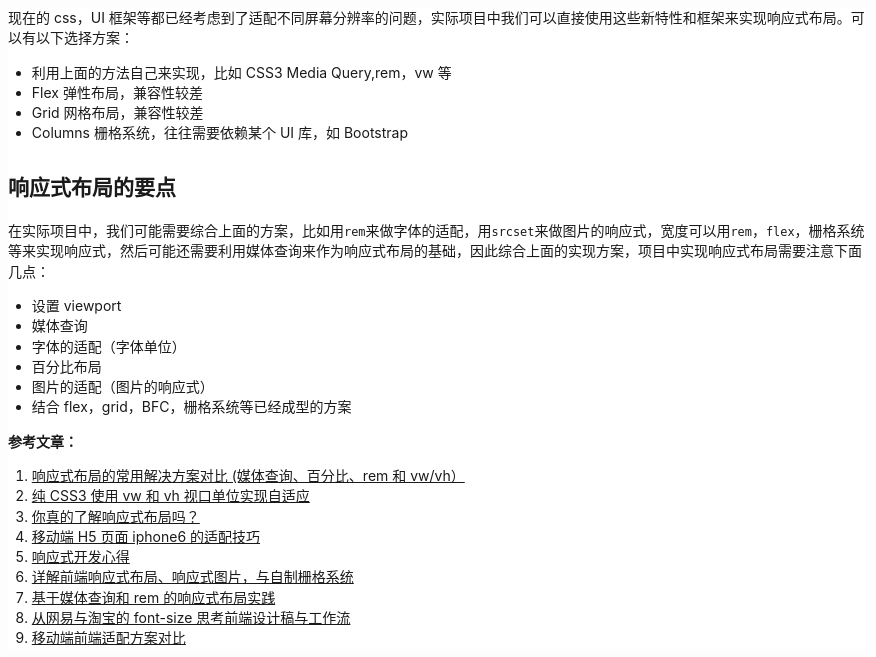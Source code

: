 现在的 css，UI 框架等都已经考虑到了适配不同屏幕分辨率的问题，实际项目中我们可以直接使用这些新特性和框架来实现响应式布局。可以有以下选择方案：

- 利用上面的方法自己来实现，比如 CSS3 Media Query,rem，vw 等
- Flex 弹性布局，兼容性较差
- Grid 网格布局，兼容性较差
- Columns 栅格系统，往往需要依赖某个 UI 库，如 Bootstrap

## 响应式布局的要点

在实际项目中，我们可能需要综合上面的方案，比如用`rem`来做字体的适配，用`srcset`来做图片的响应式，宽度可以用`rem`，`flex`，栅格系统等来实现响应式，然后可能还需要利用媒体查询来作为响应式布局的基础，因此综合上面的实现方案，项目中实现响应式布局需要注意下面几点：

- 设置 viewport
- 媒体查询
- 字体的适配（字体单位）
- 百分比布局
- 图片的适配（图片的响应式）
- 结合 flex，grid，BFC，栅格系统等已经成型的方案

**参考文章：**

1. [响应式布局的常用解决方案对比 (媒体查询、百分比、rem 和 vw/vh）](https://juejin.cn/post/6844903630655471624#heading-0)
2. [纯 CSS3 使用 vw 和 vh 视口单位实现自适应](https://link.juejin.cn/?target=http%3A%2F%2Fcaibaojian.com%2Fvw-vh.html)
3. [你真的了解响应式布局吗？](https://juejin.cn/post/6844903654323929096#heading-9)
4. [移动端 H5 页面 iphone6 的适配技巧](https://link.juejin.cn/?target=http%3A%2F%2Fwww.ghugo.com%2Fmobile-h5-fluid-layout-for-iphone6%2F)
5. [响应式开发心得](https://juejin.cn/post/6844903479681499150)
6. [详解前端响应式布局、响应式图片，与自制栅格系统](https://juejin.cn/post/6844903513651150856#heading-10)
7. [基于媒体查询和 rem 的响应式布局实践](https://juejin.cn/post/6844903648099565576)
8. [从网易与淘宝的 font-size 思考前端设计稿与工作流](https://link.juejin.cn/?target=https%3A%2F%2Fwww.cnblogs.com%2Flyzg%2Fp%2F4877277.html)
9. [移动端前端适配方案对比](https://link.juejin.cn/?target=http%3A%2F%2Fwww.vsoui.com%2F2017%2F03%2F15%2Fmobile-FE-Adaptive%2F)